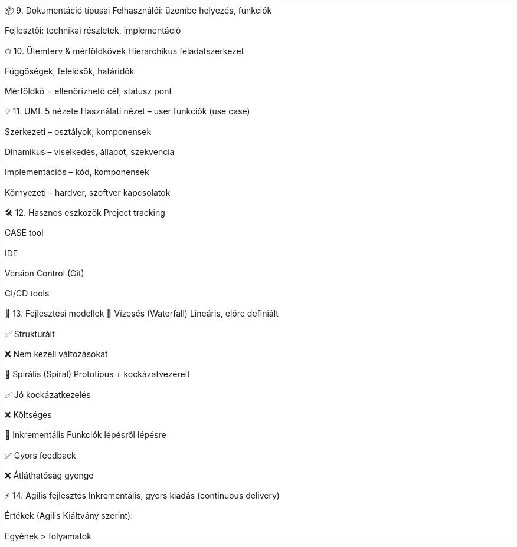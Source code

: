 📦 9. Dokumentáció típusai
Felhasználói: üzembe helyezés, funkciók

Fejlesztői: technikai részletek, implementáció

⏱ 10. Ütemterv & mérföldkövek
Hierarchikus feladatszerkezet

Függőségek, felelősök, határidők

Mérföldkő = ellenőrizhető cél, státusz pont

💡 11. UML 5 nézete
Használati nézet – user funkciók (use case)

Szerkezeti – osztályok, komponensek

Dinamikus – viselkedés, állapot, szekvencia

Implementációs – kód, komponensek

Környezeti – hardver, szoftver kapcsolatok

🛠️ 12. Hasznos eszközök
Project tracking

CASE tool

IDE

Version Control (Git)

CI/CD tools

🔁 13. Fejlesztési modellek
🔹 Vízesés (Waterfall)
Lineáris, előre definiált

✅ Strukturált

❌ Nem kezeli változásokat

🔹 Spirális (Spiral)
Prototípus + kockázatvezérelt

✅ Jó kockázatkezelés

❌ Költséges

🔹 Inkrementális
Funkciók lépésről lépésre

✅ Gyors feedback

❌ Átláthatóság gyenge

⚡ 14. Agilis fejlesztés
Inkrementális, gyors kiadás (continuous delivery)

Értékek (Agilis Kiáltvány szerint):

Egyének > folyamatok
